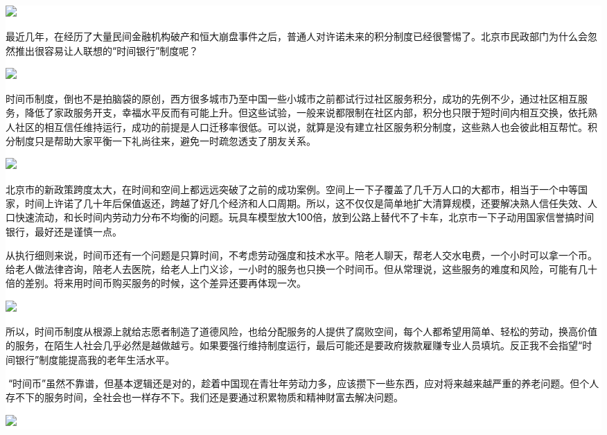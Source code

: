 
![](/images/btnews/btnews/0301_0400/0382/cdf547ef-fbed-4fe1-9879-aa9b1d9e44fe.webp)











最近几年，在经历了大量民间金融机构破产和恒大崩盘事件之后，普通人对许诺未来的积分制度已经很警惕了。北京市民政部门为什么会忽然推出很容易让人联想的“时间银行”制度呢？



![](/images/btnews/btnews/0301_0400/0382/5e9bbe7f-ed33-4447-ad3a-69ea5a513a25.webp)







时间币制度，倒也不是拍脑袋的原创，西方很多城市乃至中国一些小城市之前都试行过社区服务积分，成功的先例不少，通过社区相互服务，降低了家政服务开支，幸福水平反而有可能上升。但这些试验，一般来说都限制在社区内部，积分也只限于短时间内相互交换，依托熟人社区的相互信任维持运行，成功的前提是人口迁移率很低。可以说，就算是没有建立社区服务积分制度，这些熟人也会彼此相互帮忙。积分制度只是帮助大家平衡一下礼尚往来，避免一时疏忽透支了朋友关系。



![](/images/btnews/btnews/0301_0400/0382/44d861ae-3f46-49b3-b142-72fcb9013993.webp)



北京市的新政策跨度太大，在时间和空间上都远远突破了之前的成功案例。空间上一下子覆盖了几千万人口的大都市，相当于一个中等国家，时间上许诺了几十年后保值返还，跨越了好几个经济和人口周期。所以，这不仅仅是简单地扩大清算规模，还要解决熟人信任失效、人口快速流动，和长时间内劳动力分布不均衡的问题。玩具车模型放大100倍，放到公路上替代不了卡车，北京市一下子动用国家信誉搞时间银行，最好还是谨慎一点。





从执行细则来说，时间币还有一个问题是只算时间，不考虑劳动强度和技术水平。陪老人聊天，帮老人交水电费，一个小时可以拿一个币。给老人做法律咨询，陪老人去医院，给老人上门义诊，一小时的服务也只换一个时间币。但从常理说，这些服务的难度和风险，可能有几十倍的差别。将来用时间币购买服务的时候，这个差异还要再体现一次。



![](/images/btnews/btnews/0301_0400/0382/193e9bb1-1b66-4f92-9be0-5007a5812ea1.webp)







所以，时间币制度从根源上就给志愿者制造了道德风险，也给分配服务的人提供了腐败空间，每个人都希望用简单、轻松的劳动，换高价值的服务，在陌生人社会几乎必然是越做越亏。如果要强行维持制度运行，最后可能还是要政府拨款雇赚专业人员填坑。反正我不会指望“时间银行”制度能提高我的老年生活水平。





 “时间币”虽然不靠谱，但基本逻辑还是对的，趁着中国现在青壮年劳动力多，应该攒下一些东西，应对将来越来越严重的养老问题。但个人存不下的服务时间，全社会也一样存不下。我们还是要通过积累物质和精神财富去解决问题。



![](/images/btnews/btnews/0301_0400/0382/452eb6e8-591c-41a5-8083-bb515edc2894.webp)




